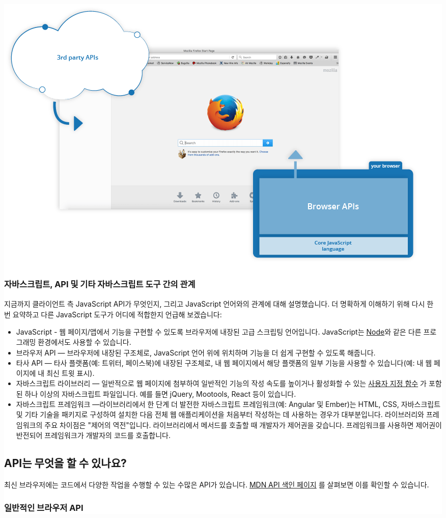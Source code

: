 ![A screenshot of the browser with the home page of firefox browser open. There are APIs built into the browser by default. Third party APIs are not built into the browser by default. Their code and information has to be retrieved from somewhere on the web to utilize them.](browser.png)

### 자바스크립트, API 및 기타 자바스크립트 도구 간의 관계

지금까지 클라이언트 측 JavaScript API가 무엇인지, 그리고 JavaScript 언어와의 관계에 대해 설명했습니다. 더 명확하게 이해하기 위해 다시 한 번 요약하고 다른 JavaScript 도구가 어디에 적합한지 언급해 보겠습니다:

- JavaScript - 웹 페이지/앱에서 기능을 구현할 수 있도록 브라우저에 내장된 고급 스크립팅 언어입니다. JavaScript는 [Node](/ko/docs/Learn/Server-side/Express_Nodejs/Introduction)와 같은 다른 프로그래밍 환경에서도 사용할 수 있습니다.
- 브라우저 API — 브라우저에 내장된 구조체로, JavaScript 언어 위에 위치하며 기능을 더 쉽게 구현할 수 있도록 해줍니다.
- 타사 API — 타사 플랫폼(예: 트위터, 페이스북)에 내장된 구조체로, 내 웹 페이지에서 해당 플랫폼의 일부 기능을 사용할 수 있습니다(예: 내 웹 페이지에 내 최신 트윗 표시).
- 자바스크립트 라이브러리 — 일반적으로 웹 페이지에 첨부하여 일반적인 기능의 작성 속도를 높이거나 활성화할 수 있는 [사용자 지정 함수](/ko/docs/Learn/JavaScript/Building_blocks/Functions#custom_functions) 가 포함된 하나 이상의 자바스크립트 파일입니다. 예를 들면 jQuery, Mootools, React 등이 있습니다.
- 자바스크립트 프레임워크 —라이브러리에서 한 단계 더 발전한 자바스크립트 프레임워크(예: Angular 및 Ember)는 HTML, CSS, 자바스크립트 및 기타 기술을 패키지로 구성하여 설치한 다음 전체 웹 애플리케이션을 처음부터 작성하는 데 사용하는 경우가 대부분입니다. 라이브러리와 프레임워크의 주요 차이점은 "제어의 역전"입니다. 라이브러리에서 메서드를 호출할 때 개발자가 제어권을 갖습니다. 프레임워크를 사용하면 제어권이 반전되어 프레임워크가 개발자의 코드를 호출합니다.

## API는 무엇을 할 수 있나요?

최신 브라우저에는 코드에서 다양한 작업을 수행할 수 있는 수많은 API가 있습니다. [MDN API 색인 페이지](/ko/docs/Web/API) 를 살펴보면 이를 확인할 수 있습니다.

### 일반적인 브라우저 API
